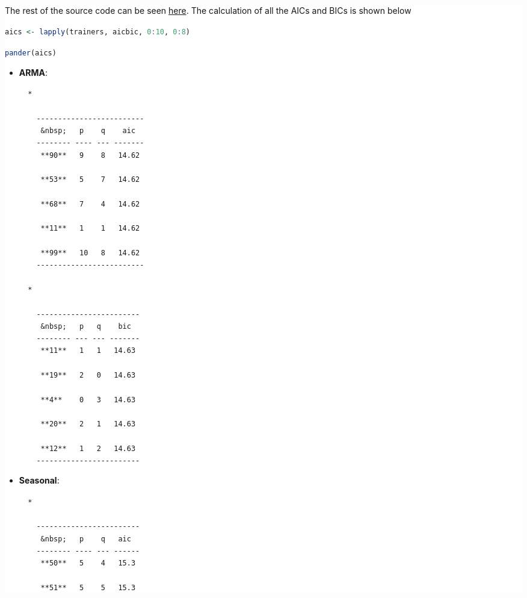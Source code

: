 The rest of the source code can be seen [here](https://github.com/josephsdavid/tswgewrapped). The calculation of all the AICs and BICs is shown below


```r
aics <- lapply(trainers, aicbic, 0:10, 0:8)
```




```r
pander(aics)
```



  * **ARMA**:

          *

            -------------------------
             &nbsp;   p    q    aic
            -------- ---- --- -------
             **90**   9    8   14.62

             **53**   5    7   14.62

             **68**   7    4   14.62

             **11**   1    1   14.62

             **99**   10   8   14.62
            -------------------------

          *

            ------------------------
             &nbsp;   p   q    bic
            -------- --- --- -------
             **11**   1   1   14.63

             **19**   2   0   14.63

             **4**    0   3   14.63

             **20**   2   1   14.63

             **12**   1   2   14.63
            ------------------------


  * **Seasonal**:

          *

            ------------------------
             &nbsp;   p    q   aic
            -------- ---- --- ------
             **50**   5    4   15.3

             **51**   5    5   15.3
